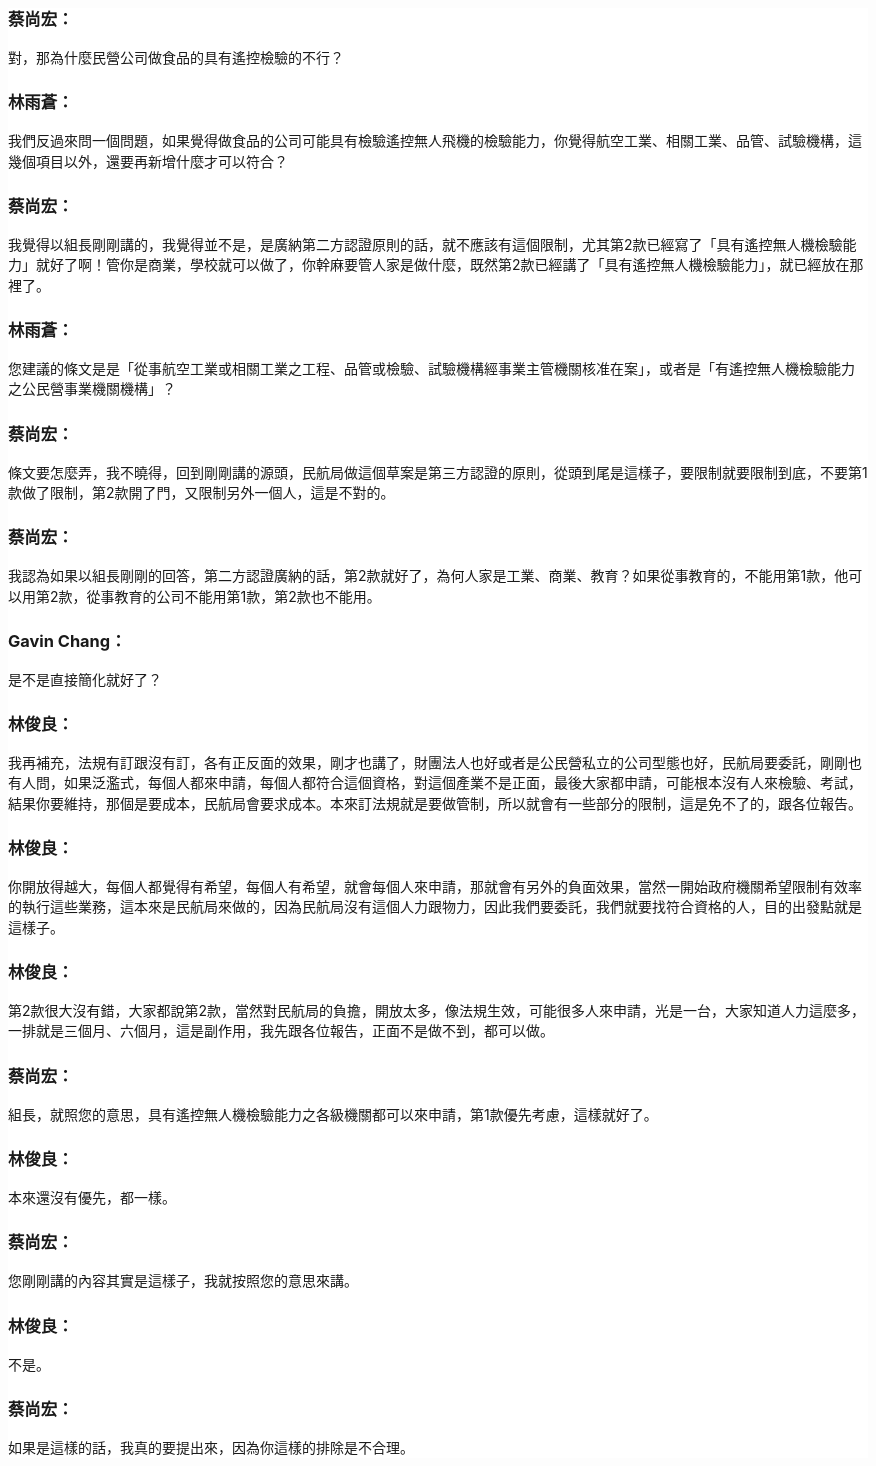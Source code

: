 ### 蔡尚宏：
對，那為什麼民營公司做食品的具有遙控檢驗的不行？

### 林雨蒼：
我們反過來問一個問題，如果覺得做食品的公司可能具有檢驗遙控無人飛機的檢驗能力，你覺得航空工業、相關工業、品管、試驗機構，這幾個項目以外，還要再新增什麼才可以符合？

### 蔡尚宏：
我覺得以組長剛剛講的，我覺得並不是，是廣納第二方認證原則的話，就不應該有這個限制，尤其第2款已經寫了「具有遙控無人機檢驗能力」就好了啊！管你是商業，學校就可以做了，你幹麻要管人家是做什麼，既然第2款已經講了「具有遙控無人機檢驗能力」，就已經放在那裡了。

### 林雨蒼：
您建議的條文是是「從事航空工業或相關工業之工程、品管或檢驗、試驗機構經事業主管機關核准在案」，或者是「有遙控無人機檢驗能力之公民營事業機關機構」？

### 蔡尚宏：
條文要怎麼弄，我不曉得，回到剛剛講的源頭，民航局做這個草案是第三方認證的原則，從頭到尾是這樣子，要限制就要限制到底，不要第1款做了限制，第2款開了門，又限制另外一個人，這是不對的。

### 蔡尚宏：
我認為如果以組長剛剛的回答，第二方認證廣納的話，第2款就好了，為何人家是工業、商業、教育？如果從事教育的，不能用第1款，他可以用第2款，從事教育的公司不能用第1款，第2款也不能用。

### Gavin Chang：
是不是直接簡化就好了？

### 林俊良：
我再補充，法規有訂跟沒有訂，各有正反面的效果，剛才也講了，財團法人也好或者是公民營私立的公司型態也好，民航局要委託，剛剛也有人問，如果泛濫式，每個人都來申請，每個人都符合這個資格，對這個產業不是正面，最後大家都申請，可能根本沒有人來檢驗、考試，結果你要維持，那個是要成本，民航局會要求成本。本來訂法規就是要做管制，所以就會有一些部分的限制，這是免不了的，跟各位報告。

### 林俊良：
你開放得越大，每個人都覺得有希望，每個人有希望，就會每個人來申請，那就會有另外的負面效果，當然一開始政府機關希望限制有效率的執行這些業務，這本來是民航局來做的，因為民航局沒有這個人力跟物力，因此我們要委託，我們就要找符合資格的人，目的出發點就是這樣子。

### 林俊良：
第2款很大沒有錯，大家都說第2款，當然對民航局的負擔，開放太多，像法規生效，可能很多人來申請，光是一台，大家知道人力這麼多，一排就是三個月、六個月，這是副作用，我先跟各位報告，正面不是做不到，都可以做。

### 蔡尚宏：
組長，就照您的意思，具有遙控無人機檢驗能力之各級機關都可以來申請，第1款優先考慮，這樣就好了。

### 林俊良：
本來還沒有優先，都一樣。

### 蔡尚宏：
您剛剛講的內容其實是這樣子，我就按照您的意思來講。

### 林俊良：
不是。

### 蔡尚宏：
如果是這樣的話，我真的要提出來，因為你這樣的排除是不合理。
